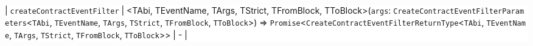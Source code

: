 | `createContractEventFilter`      | \<TAbi, TEventName, TArgs, TStrict, TFromBlock, TToBlock\>(`args`: `CreateContractEventFilterParameters`\<`TAbi`, `TEventName`, `TArgs`, `TStrict`, `TFromBlock`, `TToBlock`\>) => `Promise`\<`CreateContractEventFilterReturnType`\<`TAbi`, `TEventName`, `TArgs`, `TStrict`, `TFromBlock`, `TToBlock`\>\>                                                                                                                                                                                                                                                                                                                                                                                                                                                                                                                                                                                                                                                                                                                                                                                                                                                                                                                                                                                                                                                                                                                                                                                                                                                                                                                                                                                                                                                                                                                                                                                                                                                                                                                                                                                                                                                                                                                                                                                                                                                                                                                                                                                                                                                                                                                                                                                                                                                                                                                                                                                                                                                                                                                                                                                                                                                                                                                                                                                                                                                                                                                                                                                                                                                                                                                                                                                                                                                                                                                                                                                                                                                                                                                                                                                                                                                                                                                                                                                                                                                                                                                                                                                                                                                                                                                                                                                                                                                                                                                                                | -                                                                                       |